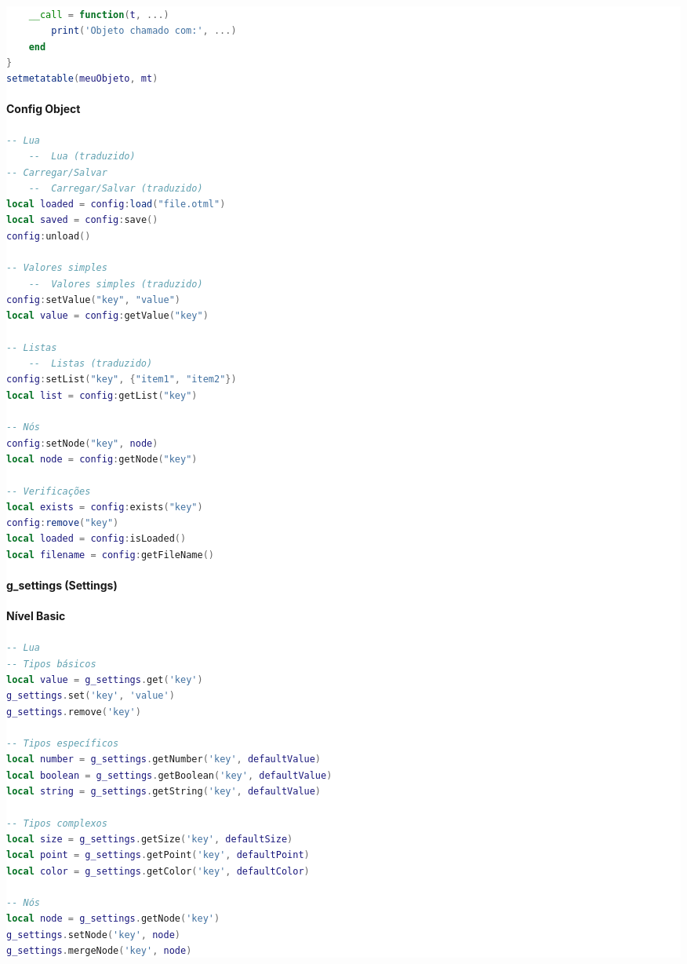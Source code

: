 ```lua
    __call = function(t, ...)
        print('Objeto chamado com:', ...)
    end
}
setmetatable(meuObjeto, mt)
```

#### **Config Object**

```lua
-- Lua
    --  Lua (traduzido)
-- Carregar/Salvar
    --  Carregar/Salvar (traduzido)
local loaded = config:load("file.otml")
local saved = config:save()
config:unload()

-- Valores simples
    --  Valores simples (traduzido)
config:setValue("key", "value")
local value = config:getValue("key")

-- Listas
    --  Listas (traduzido)
config:setList("key", {"item1", "item2"})
local list = config:getList("key")

-- Nós
config:setNode("key", node)
local node = config:getNode("key")

-- Verificações
local exists = config:exists("key")
config:remove("key")
local loaded = config:isLoaded()
local filename = config:getFileName()
```

#### **g_settings (Settings)**

#### Nível Basic
```lua
-- Lua
-- Tipos básicos
local value = g_settings.get('key')
g_settings.set('key', 'value')
g_settings.remove('key')

-- Tipos específicos
local number = g_settings.getNumber('key', defaultValue)
local boolean = g_settings.getBoolean('key', defaultValue)
local string = g_settings.getString('key', defaultValue)

-- Tipos complexos
local size = g_settings.getSize('key', defaultSize)
local point = g_settings.getPoint('key', defaultPoint)
local color = g_settings.getColor('key', defaultColor)

-- Nós
local node = g_settings.getNode('key')
g_settings.setNode('key', node)
g_settings.mergeNode('key', node)

```